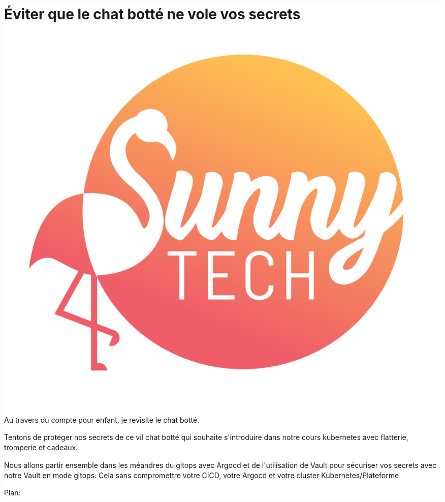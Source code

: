 # Éviter que le chat botté ne vole vos secrets

![sunnytech](sunny.png)

Au travers du compte pour enfant, je revisite le chat botté.

Tentons de protéger nos secrets de ce vil chat botté qui souhaite s'introduire dans notre cours kubernetes avec flatterie, tromperie et cadeaux.

Nous allons partir ensemble dans les méandres du gitops avec Argocd et de l'utilisation de Vault pour sécuriser vos secrets avec notre Vault en mode gitops. Cela sans compromettre votre CICD, votre Argocd et votre cluster Kubernetes/Plateforme

Plan:
